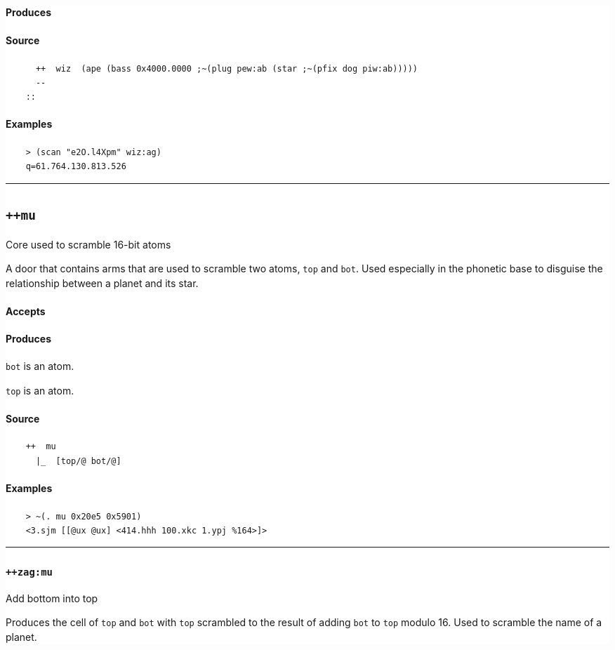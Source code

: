#### Produces

#### Source

```hoon
      ++  wiz  (ape (bass 0x4000.0000 ;~(plug pew:ab (star ;~(pfix dog piw:ab)))))
      --
    ::
```

#### Examples

```
    > (scan "e2O.l4Xpm" wiz:ag)
    q=61.764.130.813.526
```

---

## `++mu`

Core used to scramble 16-bit atoms

A door that contains arms that are used to scramble two atoms, `top`
and `bot`. Used especially in the phonetic base to disguise the
relationship between a planet and its star.

#### Accepts

#### Produces

`bot` is an atom.

`top` is an atom.

#### Source

```hoon
    ++  mu
      |_  [top/@ bot/@]
```

#### Examples

```
    > ~(. mu 0x20e5 0x5901)
    <3.sjm [[@ux @ux] <414.hhh 100.xkc 1.ypj %164>]>
```

---

### `++zag:mu`

Add bottom into top

Produces the cell of `top` and `bot` with `top` scrambled to the result
of adding `bot` to `top` modulo 16. Used to scramble the name of a
planet.
